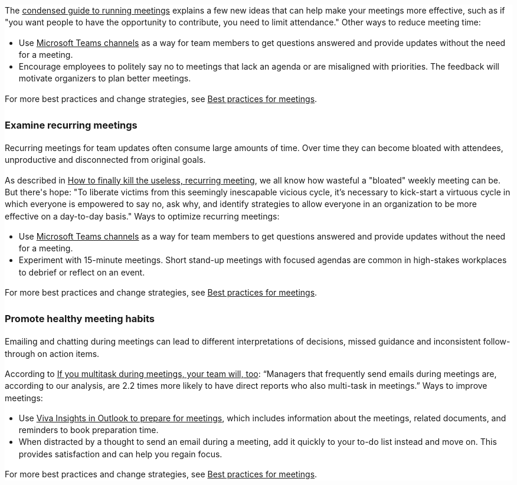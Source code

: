 The [condensed guide to running meetings](https://insights.office.com/collaboration/how-to-run-effective-meetings-and-stop-wasting-time/) explains a few new ideas that can help make your meetings more effective, such as if "you want people to have the opportunity to contribute, you need to limit attendance." Other ways to reduce meeting time:

* Use [Microsoft Teams channels](/microsoftteams/teams-channels-overview) as a way for team members to get questions answered and provide updates without the need for a meeting.  
* Encourage employees to politely say no to meetings that lack an agenda or are misaligned with priorities. The feedback will motivate organizers to plan better meetings.

For more best practices and change strategies, see [Best practices for meetings](../tutorials/gm-meetings.md).

### Examine recurring meetings

Recurring meetings for team updates often consume large amounts of time. Over time they can become bloated with attendees, unproductive and disconnected from original goals.

As described in [How to finally kill the useless, recurring meeting](https://insights.office.com/digital-transformation/how-to-finally-kill-the-useless-recurring-meeting/), we all know how wasteful a "bloated" weekly meeting can be. But there's hope: "To liberate victims from this seemingly inescapable vicious cycle, it’s necessary to kick-start a virtuous cycle in which everyone is empowered to say no, ask why, and identify strategies to allow everyone in an organization to be more effective on a day-to-day basis." Ways to optimize recurring meetings:

* Use [Microsoft Teams channels](/microsoftteams/teams-channels-overview) as a way for team members to get questions answered and provide updates without the need for a meeting.
* Experiment with 15-minute meetings. Short stand-up meetings with focused agendas are common in high-stakes workplaces to debrief or reflect on an event.

For more best practices and change strategies, see [Best practices for meetings](../tutorials/gm-meetings.md).

### Promote healthy meeting habits

Emailing and chatting during meetings can lead to different interpretations of decisions, missed guidance and inconsistent follow-through on action items.

According to [If you multitask during meetings, your team will, too](https://insights.office.com/productivity/multitask-meetings-team-will/): “Managers that frequently send emails during meetings are, according to our analysis, are 2.2 times more likely to have direct reports who also multi-task in meetings.” Ways to improve meetings:

* Use [Viva Insights in Outlook to prepare for meetings](../personal/use/use-the-insights.md#prepare-for-your-meetings), which includes information about the meetings, related documents, and reminders to book preparation time.
* When distracted by a thought to send an email during a meeting, add it quickly to your to-do list instead and move on. This provides satisfaction and can help you regain focus.

For more best practices and change strategies, see [Best practices for meetings](../tutorials/gm-meetings.md).

